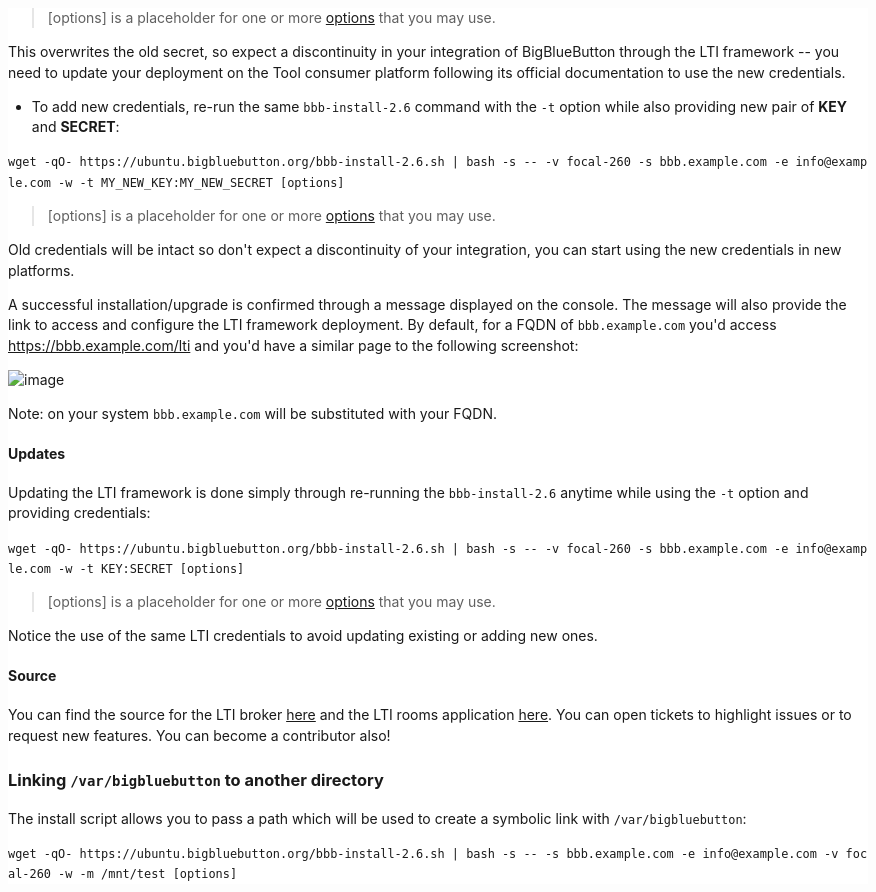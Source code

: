 > [options] is a placeholder for one or more [options](#command-options) that you may use.


This overwrites the old secret, so expect a discontinuity in your integration of BigBlueButton through the LTI framework -- you need to update your deployment on the Tool consumer platform following its official documentation to use the new credentials.

- To add new credentials, re-run the same `bbb-install-2.6` command with the `-t` option while also providing new pair of **KEY** and **SECRET**:

~~~
wget -qO- https://ubuntu.bigbluebutton.org/bbb-install-2.6.sh | bash -s -- -v focal-260 -s bbb.example.com -e info@example.com -w -t MY_NEW_KEY:MY_NEW_SECRET [options]
~~~

> [options] is a placeholder for one or more [options](#command-options) that you may use.

Old credentials will be intact so don't expect a discontinuity of your integration, you can start using the new credentials in new platforms.

A successful installation/upgrade is confirmed through a message displayed on the console.
The message will also provide the link to access and configure the LTI framework deployment.
By default, for a FQDN of `bbb.example.com` you'd access https://bbb.example.com/lti and you'd have a similar page to the following screenshot: 

![image](https://user-images.githubusercontent.com/29759616/231607217-7602738a-3a41-4884-90df-5b16764e7551.png)

Note: on your system `bbb.example.com` will be substituted with your FQDN.

#### Updates

Updating the LTI framework is done simply through re-running the `bbb-install-2.6` anytime while using the `-t` option and providing credentials:

~~~
wget -qO- https://ubuntu.bigbluebutton.org/bbb-install-2.6.sh | bash -s -- -v focal-260 -s bbb.example.com -e info@example.com -w -t KEY:SECRET [options]
~~~

> [options] is a placeholder for one or more [options](#command-options) that you may use.

Notice the use of the same LTI credentials to avoid updating existing or adding new ones.

#### Source
You can find the source for the LTI broker [here](https://github.com/bigbluebutton/bbb-lti-broker) and the LTI rooms application [here](https://github.com/bigbluebutton/bbb-app-rooms).
You can open tickets to highlight issues or to request new features.
You can become a contributor also!

### Linking `/var/bigbluebutton` to another directory

The install script allows you to pass a path which will be used to create a symbolic link with `/var/bigbluebutton`:

~~~
wget -qO- https://ubuntu.bigbluebutton.org/bbb-install-2.6.sh | bash -s -- -s bbb.example.com -e info@example.com -v focal-260 -w -m /mnt/test [options]
~~~
